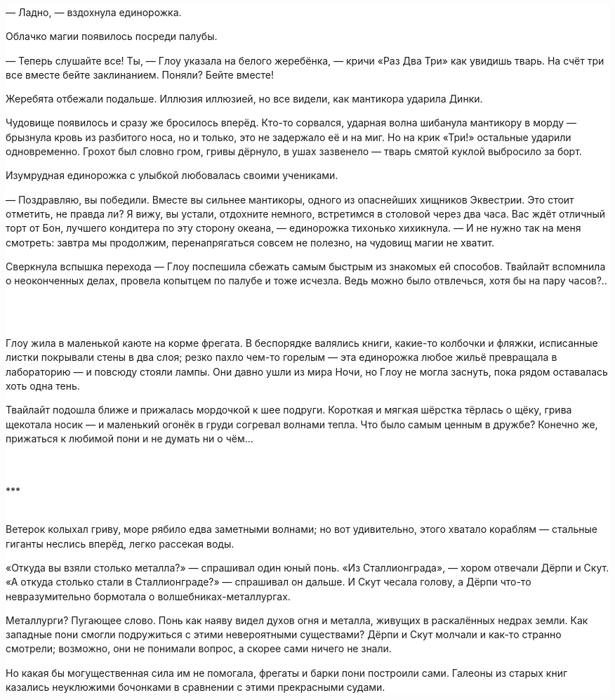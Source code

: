 — Ладно, — вздохнула единорожка.

Облачко магии появилось посреди палубы.

— Теперь слушайте все! Ты, — Глоу указала на белого жеребёнка, — кричи «Раз Два Три» как увидишь тварь. На счёт три все вместе бейте заклинанием. Поняли? Бейте вместе!

Жеребята отбежали подальше. Иллюзия иллюзией, но все видели, как мантикора ударила Динки.

Чудовище появилось и сразу же бросилось вперёд. Кто-то сорвался, ударная волна шибанула мантикору в морду — брызнула кровь из разбитого носа, но и только, это не задержало её и на миг. Но на крик «Три!» остальные ударили одновременно. Грохот был словно гром, гривы дёрнуло, в ушах зазвенело — тварь смятой куклой выбросило за борт.

Изумрудная единорожка с улыбкой любовалась своими учениками.

— Поздравляю, вы победили. Вместе вы сильнее мантикоры, одного из опаснейших хищников Эквестрии. Это стоит отметить, не правда ли? Я вижу, вы устали, отдохните немного, встретимся в столовой через два часа. Вас ждёт отличный торт от Бон, лучшего кондитера по эту сторону океана, — единорожка тихонько хихикнула. — И не нужно так на меня смотреть: завтра мы продолжим, перенапрягаться совсем не полезно, на чудовищ магии не хватит.

Сверкнула вспышка перехода — Глоу поспешила сбежать самым быстрым из знакомых ей способов. Твайлайт вспомнила о неоконченных делах, провела копытцем по палубе и тоже исчезла. Ведь можно было отвлечься, хотя бы на пару часов?..

<br>
<br>

Глоу жила в маленькой каюте на корме фрегата. В беспорядке валялись книги, какие-то колбочки и фляжки, исписанные листки покрывали стены в два слоя; резко пахло чем-то горелым — эта единорожка любое жильё превращала в лабораторию — и повсюду стояли лампы. Они давно ушли из мира Ночи, но Глоу не могла заснуть, пока рядом оставалась хоть одна тень.

Твайлайт подошла ближе и прижалась мордочкой к шее подруги. Короткая и мягкая шёрстка тёрлась о щёку, грива щекотала носик — и маленький огонёк в груди согревал волнами тепла. Что было самым ценным в дружбе? Конечно же, прижаться к любимой пони и не думать ни о чём…

<br>
<br>
	<span align="center">***</span>
<br>
<br>

Ветерок колыхал гриву, море рябило едва заметными волнами; но вот удивительно, этого хватало кораблям — стальные гиганты неслись вперёд, легко рассекая воды.

«Откуда вы взяли столько металла?» — спрашивал один юный понь. «Из Сталлионграда», — хором отвечали Дёрпи и Скут. «А откуда столько стали в Сталлионграде?» — спрашивал он дальше. И Скут чесала голову, а Дёрпи что-то невразумительно бормотала о волшебниках-металлургах.

Металлурги? Пугающее слово. Понь как наяву видел духов огня и металла, живущих в раскалённых недрах земли. Как западные пони смогли подружиться с этими невероятными существами? Дёрпи и Скут молчали и как-то странно смотрели; возможно, они не понимали вопрос, а скорее сами ничего не знали.

Но какая бы могущественная сила им не помогала, фрегаты и барки пони построили сами. Галеоны из старых книг казались неуклюжими бочонками в сравнении с этими прекрасными судами.
